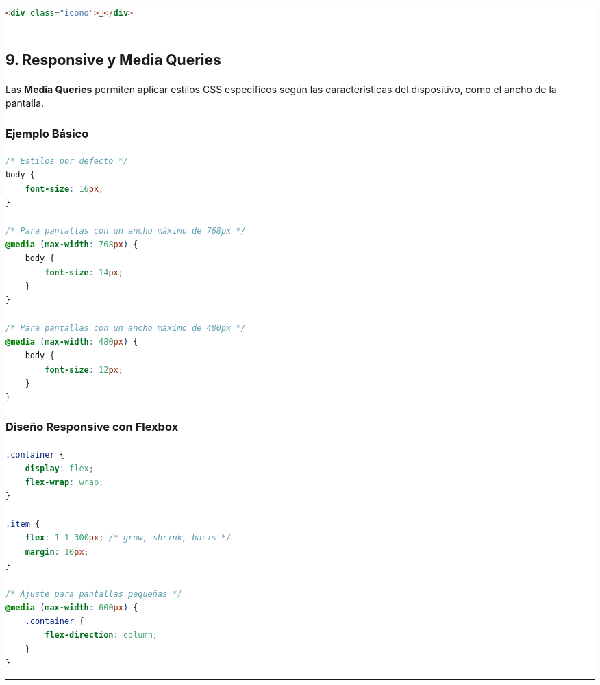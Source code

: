```html
<div class="icono">🔄</div>
```

---

## 9. Responsive y Media Queries

Las **Media Queries** permiten aplicar estilos CSS específicos según las características del dispositivo, como el ancho de la pantalla.

### Ejemplo Básico

```css
/* Estilos por defecto */
body {
    font-size: 16px;
}

/* Para pantallas con un ancho máximo de 768px */
@media (max-width: 768px) {
    body {
        font-size: 14px;
    }
}

/* Para pantallas con un ancho máximo de 480px */
@media (max-width: 480px) {
    body {
        font-size: 12px;
    }
}
```

### Diseño Responsive con Flexbox

```css
.container {
    display: flex;
    flex-wrap: wrap;
}

.item {
    flex: 1 1 300px; /* grow, shrink, basis */
    margin: 10px;
}

/* Ajuste para pantallas pequeñas */
@media (max-width: 600px) {
    .container {
        flex-direction: column;
    }
}
```

---